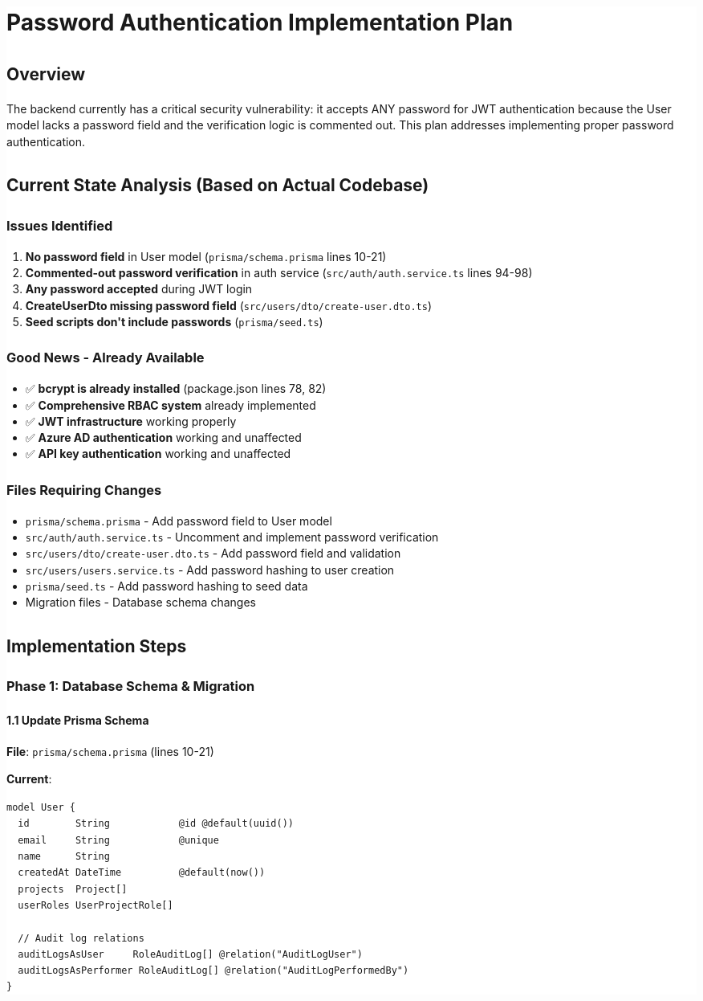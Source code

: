 # Password Authentication Implementation Plan

## Overview
The backend currently has a critical security vulnerability: it accepts ANY password for JWT authentication because the User model lacks a password field and the verification logic is commented out. This plan addresses implementing proper password authentication.

## Current State Analysis (Based on Actual Codebase)

### Issues Identified
1. **No password field** in User model (`prisma/schema.prisma` lines 10-21)
2. **Commented-out password verification** in auth service (`src/auth/auth.service.ts` lines 94-98)
3. **Any password accepted** during JWT login
4. **CreateUserDto missing password field** (`src/users/dto/create-user.dto.ts`)
5. **Seed scripts don't include passwords** (`prisma/seed.ts`)

### Good News - Already Available
- ✅ **bcrypt is already installed** (package.json lines 78, 82)
- ✅ **Comprehensive RBAC system** already implemented
- ✅ **JWT infrastructure** working properly
- ✅ **Azure AD authentication** working and unaffected
- ✅ **API key authentication** working and unaffected

### Files Requiring Changes
- `prisma/schema.prisma` - Add password field to User model
- `src/auth/auth.service.ts` - Uncomment and implement password verification
- `src/users/dto/create-user.dto.ts` - Add password field and validation
- `src/users/users.service.ts` - Add password hashing to user creation
- `prisma/seed.ts` - Add password hashing to seed data
- Migration files - Database schema changes

## Implementation Steps

### Phase 1: Database Schema & Migration

#### 1.1 Update Prisma Schema
**File**: `prisma/schema.prisma` (lines 10-21)

**Current**:
```prisma
model User {
  id        String            @id @default(uuid())
  email     String            @unique
  name      String
  createdAt DateTime          @default(now())
  projects  Project[]
  userRoles UserProjectRole[]
  
  // Audit log relations
  auditLogsAsUser     RoleAuditLog[] @relation("AuditLogUser")
  auditLogsAsPerformer RoleAuditLog[] @relation("AuditLogPerformedBy")
}
```
